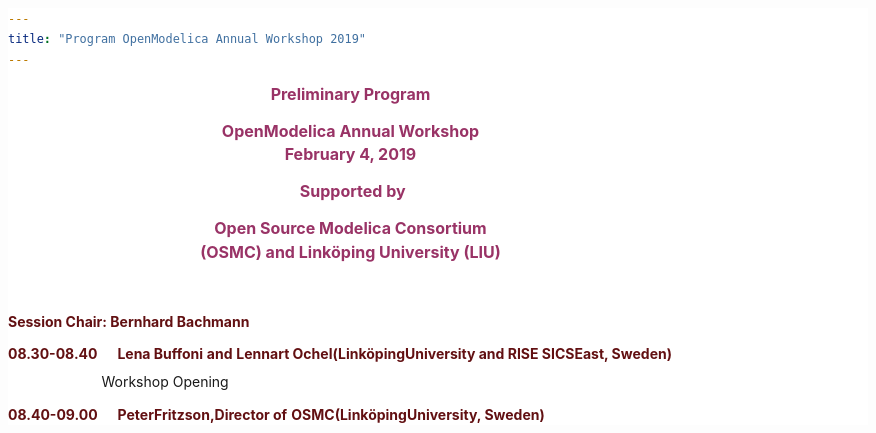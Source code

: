 ```yaml
---
title: "Program OpenModelica Annual Workshop 2019"
---
```

<p class="MsoBodyText" style="margin-right: 266.3pt; line-height: 158%; padding-left: 180px; text-align: center;">
  <span style="color: #993366; font-size: 12pt;"><strong>Preliminary Program</strong></span>
</p>

<p class="MsoBodyText" style="margin-right: 266.3pt; line-height: 158%; padding-left: 180px; text-align: center;">
  <span style="color: #993366; font-size: 12pt;"><strong>OpenModelica Annual Workshop February 4, 2019</strong></span>
</p>

<p class="MsoBodyText" style="margin-right: 266.3pt; line-height: 158%; padding-left: 180px; text-align: center;">
  <span style="font-size: 12pt;"><span lang="EN-US"></span>&nbsp;<span style="color: #993366;"><strong>Supported by</strong></span></span>
</p>

<p class="MsoBodyText" style="margin-right: 266.3pt; line-height: 158%; padding-left: 180px; text-align: center;">
  <span style="color: #993366; font-size: 12pt;"><strong>Open Source Modelica Consortium (OSMC) and Linköping University (LIU)</strong></span>
</p>

<p style="text-align: justify;">
  &nbsp;
</p>

<span style="font-size: 11pt; font-family: Verdana, sans-serif; color: #3553a4;"></span>**<span lang="EN-US" style="color: #621012;">Session Chair: Bernhard Bachmann</span>**

<div>
  <p class="MsoBodyText" style="margin-top: 0cm; line-height: 10.25pt;">
    <strong><span lang="EN-US" style="color: #621012;">08.30-08.40&nbsp;&nbsp;&nbsp;&nbsp;&nbsp; Lena Buffoni<span style="letter-spacing: -1.1pt;">&nbsp;&nbsp;</span>and<span style="letter-spacing: -1.05pt;">&nbsp;&nbsp;</span>Lennart Ochel<span style="letter-spacing: -1.05pt;"></span>(Linköping<span style="letter-spacing: -1.1pt;"></span>University and RISE SICSEast, Sweden)</span></strong>
  </p>
  
  <p class="MsoBodyText" style="margin-top: 0cm; line-height: 10.25pt; text-align: left;">
    <span lang="EN-US"></span><span lang="EN-US" style="font-size: 8.5pt; font-family: Symbol; color: #231f20;">&nbsp; &nbsp; &nbsp; &nbsp; &nbsp; &nbsp; &nbsp; &nbsp; &nbsp; &nbsp; &nbsp; &nbsp; &nbsp; &nbsp; &nbsp; &nbsp; &nbsp;</span>Workshop Opening<span lang="EN-US" style="font-size: 8.5pt;"><br /></span>
  </p>
  
  <p>
    <strong><span lang="EN-US" style="color: #621012;">08.40-09.00&nbsp;&nbsp;&nbsp;&nbsp;&nbsp; Peter<span style="letter-spacing: -1pt;"></span>Fritzson,<span style="letter-spacing: -1pt;"></span>Director of<span style="letter-spacing: -0.95pt;">&nbsp;&nbsp;</span>OSMC<span style="letter-spacing: 1.2pt;"></span>(Linköping<span style="letter-spacing: -1pt;"></span>University, Sweden)</span></strong><span lang="EN-US"></span>
  </p>
  